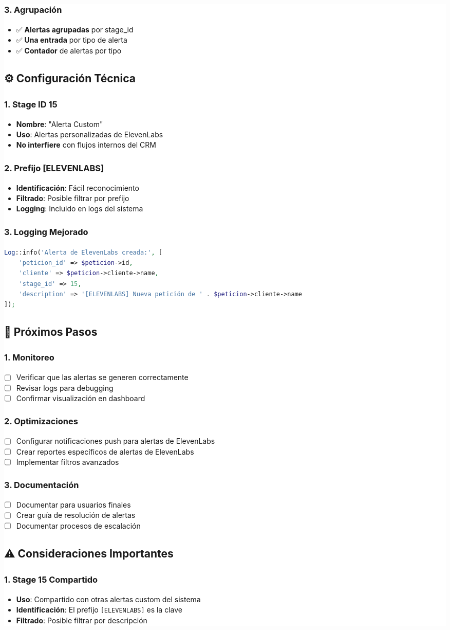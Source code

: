 ### **3. Agrupación**
- ✅ **Alertas agrupadas** por stage_id
- ✅ **Una entrada** por tipo de alerta
- ✅ **Contador** de alertas por tipo

## ⚙️ **Configuración Técnica**

### **1. Stage ID 15**
- **Nombre**: "Alerta Custom"
- **Uso**: Alertas personalizadas de ElevenLabs
- **No interfiere** con flujos internos del CRM

### **2. Prefijo [ELEVENLABS]**
- **Identificación**: Fácil reconocimiento
- **Filtrado**: Posible filtrar por prefijo
- **Logging**: Incluido en logs del sistema

### **3. Logging Mejorado**
```php
Log::info('Alerta de ElevenLabs creada:', [
    'peticion_id' => $peticion->id,
    'cliente' => $peticion->cliente->name,
    'stage_id' => 15,
    'description' => '[ELEVENLABS] Nueva petición de ' . $peticion->cliente->name
]);
```

## 🚀 **Próximos Pasos**

### **1. Monitoreo**
- [ ] Verificar que las alertas se generen correctamente
- [ ] Revisar logs para debugging
- [ ] Confirmar visualización en dashboard

### **2. Optimizaciones**
- [ ] Configurar notificaciones push para alertas de ElevenLabs
- [ ] Crear reportes específicos de alertas de ElevenLabs
- [ ] Implementar filtros avanzados

### **3. Documentación**
- [ ] Documentar para usuarios finales
- [ ] Crear guía de resolución de alertas
- [ ] Documentar procesos de escalación

## ⚠️ **Consideraciones Importantes**

### **1. Stage 15 Compartido**
- **Uso**: Compartido con otras alertas custom del sistema
- **Identificación**: El prefijo `[ELEVENLABS]` es la clave
- **Filtrado**: Posible filtrar por descripción
